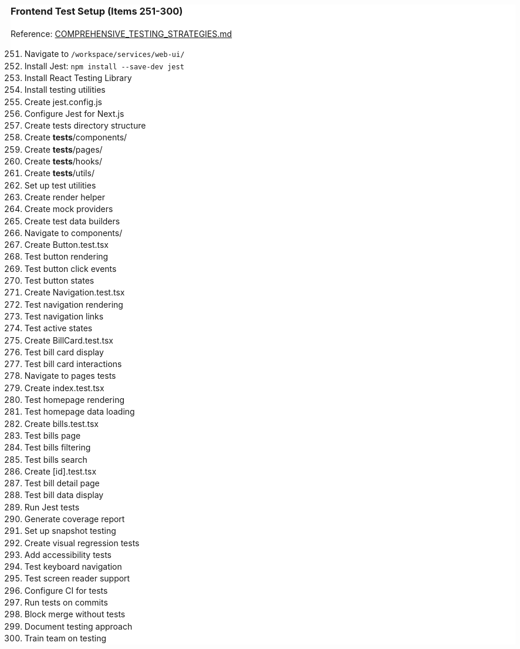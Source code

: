 ### Frontend Test Setup (Items 251-300)
Reference: [COMPREHENSIVE_TESTING_STRATEGIES.md](COMPREHENSIVE_TESTING_STRATEGIES.md#frontend)

251. Navigate to `/workspace/services/web-ui/`
252. Install Jest: `npm install --save-dev jest`
253. Install React Testing Library
254. Install testing utilities
255. Create jest.config.js
256. Configure Jest for Next.js
257. Create tests directory structure
258. Create __tests__/components/
259. Create __tests__/pages/
260. Create __tests__/hooks/
261. Create __tests__/utils/
262. Set up test utilities
263. Create render helper
264. Create mock providers
265. Create test data builders
266. Navigate to components/
267. Create Button.test.tsx
268. Test button rendering
269. Test button click events
270. Test button states
271. Create Navigation.test.tsx
272. Test navigation rendering
273. Test navigation links
274. Test active states
275. Create BillCard.test.tsx
276. Test bill card display
277. Test bill card interactions
278. Navigate to pages tests
279. Create index.test.tsx
280. Test homepage rendering
281. Test homepage data loading
282. Create bills.test.tsx
283. Test bills page
284. Test bills filtering
285. Test bills search
286. Create [id].test.tsx
287. Test bill detail page
288. Test bill data display
289. Run Jest tests
290. Generate coverage report
291. Set up snapshot testing
292. Create visual regression tests
293. Add accessibility tests
294. Test keyboard navigation
295. Test screen reader support
296. Configure CI for tests
297. Run tests on commits
298. Block merge without tests
299. Document testing approach
300. Train team on testing
